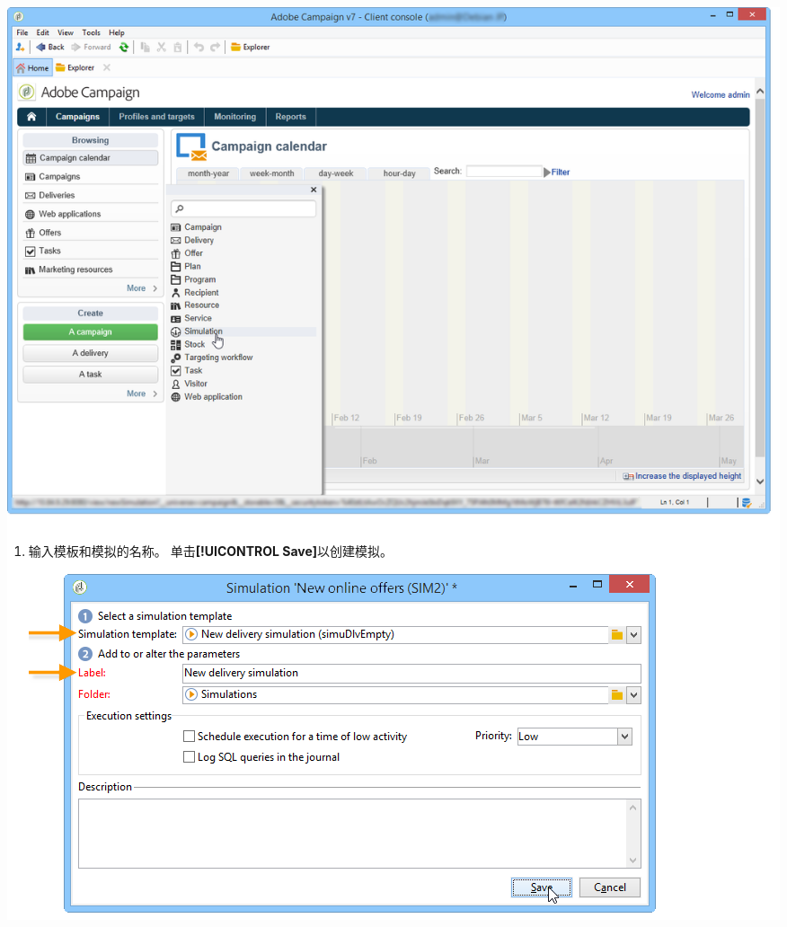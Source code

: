    ![](assets/simu_campaign_opti_01.png)

1. 输入模板和模拟的名称。 单击&#x200B;**[!UICONTROL Save]**&#x200B;以创建模拟。

   ![](assets/simu_campaign_opti_02.png)
